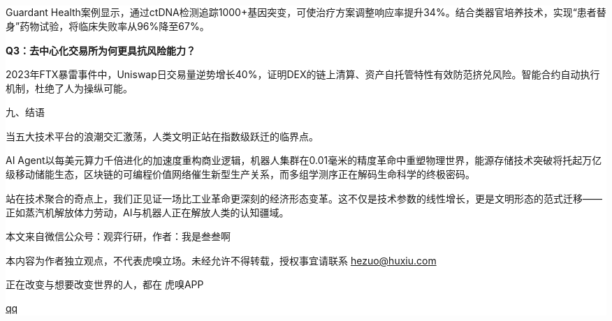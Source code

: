 Guardant Health案例显示，通过ctDNA检测追踪1000+基因突变，可使治疗方案调整响应率提升34%。结合类器官培养技术，实现“患者替身”药物试验，将临床失败率从96%降至67%。

**Q3：去中心化交易所为何更具抗风险能力？**

2023年FTX暴雷事件中，Uniswap日交易量逆势增长40%，证明DEX的链上清算、资产自托管特性有效防范挤兑风险。智能合约自动执行机制，杜绝了人为操纵可能。

九、结语

当五大技术平台的浪潮交汇激荡，人类文明正站在指数级跃迁的临界点。

AI Agent以每美元算力千倍进化的加速度重构商业逻辑，机器人集群在0.01毫米的精度革命中重塑物理世界，能源存储技术突破将托起万亿级移动储能生态，区块链的可编程价值网络催生新型生产关系，而多组学测序正在解码生命科学的终极密码。

站在技术聚合的奇点上，我们正见证一场比工业革命更深刻的经济形态变革。这不仅是技术参数的线性增长，更是文明形态的范式迁移——正如蒸汽机解放体力劳动，AI与机器人正在解放人类的认知疆域。

本文来自微信公众号：观弈行研，作者：我是叁叁啊

本内容为作者独立观点，不代表虎嗅立场。未经允许不得转载，授权事宜请联系 hezuo@huxiu.com

正在改变与想要改变世界的人，都在 虎嗅APP

[qq](https://new.qq.com/rain/a/20250214A055ZI00)
